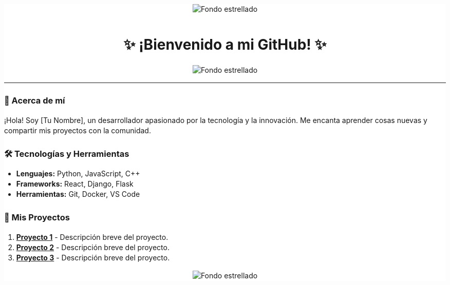<p align="center">
  <img src="https://www.google.com/search?sca_esv=f5ef27e69a38b3b6&sca_upv=1&sxsrf=ADLYWIKT-QJ7Mn7NQAtMGdzCZ507Kz9-hQ:1724433459223&q=fondo+estrellado&udm=2&fbs=AEQNm0CbCVgAZ5mWEJDg6aoPVcBgWizR0-0aFOH11Sb5tlNhdzTfxpAVBoexMFZnKJBpl_OnTFfcge8advfRBIXE7C_RezcKtzzoo30BU_DvyMiKvqR1OqgLBfwUcS3SX0gXr68loB6xwAGagy2ePrV6qVso8O4zie3zJmKSUqhxY0XCWYKMt7U&sa=X&ved=2ahUKEwiEjJqez4uIAxXISvEDHYXLKsQQtKgLegQIChAB&biw=1920&bih=911&dpr=1#vhid=YwhJbLmsVy_F5M&vssid=mosaic" width="100%" alt="Fondo estrellado">
</p>

<h1 align="center">✨ ¡Bienvenido a mi GitHub! ✨</h1>

<p align="center">
  <img src="https://i.imgur.com/9I6NRUm.gif" width="100%" alt="Fondo estrellado">
</p>

---

### 🌟 Acerca de mí

¡Hola! Soy [Tu Nombre], un desarrollador apasionado por la tecnología y la innovación. Me encanta aprender cosas nuevas y compartir mis proyectos con la comunidad.

### 🛠️ Tecnologías y Herramientas
- **Lenguajes:** Python, JavaScript, C++
- **Frameworks:** React, Django, Flask
- **Herramientas:** Git, Docker, VS Code

### 🌌 Mis Proyectos
1. **[Proyecto 1](#)** - Descripción breve del proyecto.
2. **[Proyecto 2](#)** - Descripción breve del proyecto.
3. **[Proyecto 3](#)** - Descripción breve del proyecto.

<p align="center">
  <img src="https://i.imgur.com/9I6NRUm.gif" width="100%" alt="Fondo estrellado">
</p>
